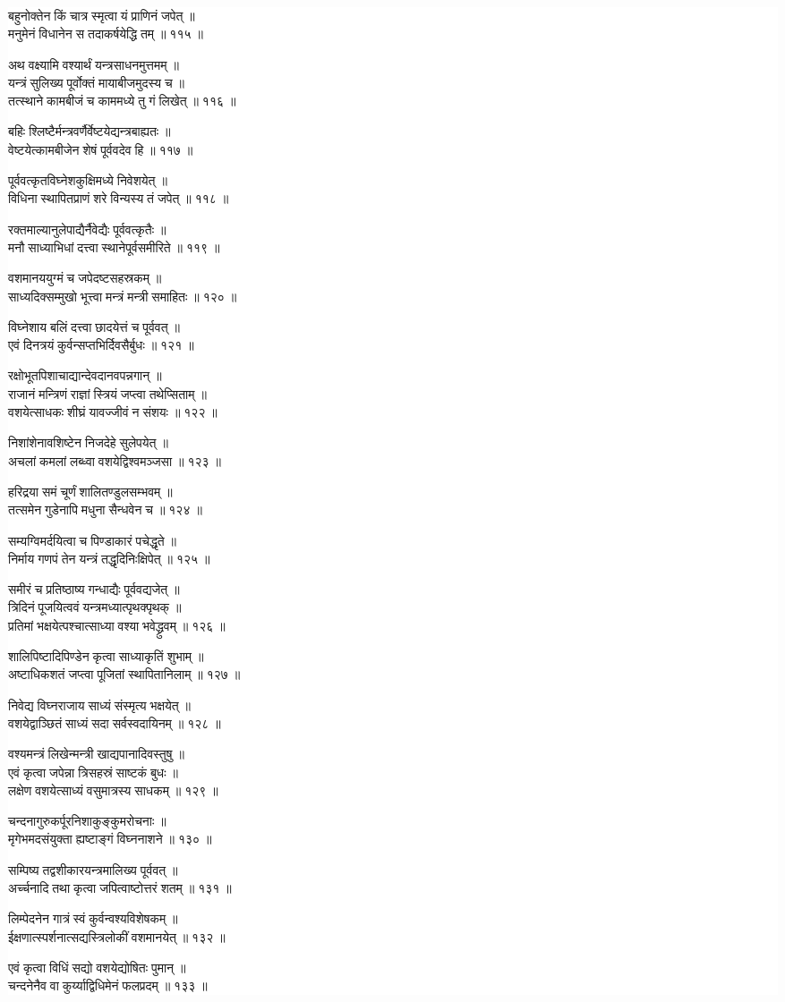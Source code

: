 बहुनोक्तेन किं चात्र स्मृत्वा यं प्राणिनं जपेत् ॥  
मनुमेनं विधानेन स तदाकर्षयेद्धि तम् ॥ ११५ ॥  
    
अथ वक्ष्यामि वश्यार्थं यन्त्रसाधनमुत्तमम् ॥  
यन्त्रं सुलिख्य पूर्वोक्तं मायाबीजमुदस्य च ॥  
तत्स्थाने कामबीजं च काममध्ये तु गं लिखेत् ॥ ११६ ॥  
    
बहिः श्लिष्टैर्मन्त्रवर्णैर्वेष्टयेद्यन्त्रबाह्यतः ॥  
वेष्टयेत्कामबीजेन शेषं पूर्ववदेव हि ॥ ११७ ॥  
    
पूर्ववत्कृतविघ्नेशकुक्षिमध्ये निवेशयेत् ॥  
विधिना स्थापितप्राणं शरे विन्यस्य तं जपेत् ॥ ११८ ॥  
    
रक्तमाल्यानुलेपाद्यैर्नैवेद्यैः पूर्ववत्कृतैः ॥  
मनौ साध्याभिधां दत्त्वा स्थानेपूर्वसमीरिते ॥ ११९ ॥  
    
वशमानययुग्मं च जपेदष्टसहस्रकम् ॥  
साध्यदिक्सम्मुखो भूत्त्वा मन्त्रं मन्त्री समाहितः ॥ १२० ॥  
    
विघ्नेशाय बलिं दत्त्वा छादयेत्तं च पूर्ववत् ॥  
एवं दिनत्रयं कुर्वन्सप्तभिर्दिवसैर्बुधः ॥ १२१ ॥  
    
रक्षोभूतपिशाचाद्यान्देवदानवपन्नगान् ॥  
राजानं मन्त्रिणं राज्ञां स्त्रियं जप्त्वा तथेप्सिताम् ॥  
वशयेत्साधकः शीघ्रं यावज्जीवं न संशयः ॥ १२२ ॥  
    
निशांशेनावशिष्टेन निजदेहे सुलेपयेत् ॥  
अचलां कमलां लब्ध्वा वशयेद्विश्वमञ्जसा ॥ १२३ ॥  
    
हरिद्रया समं चूर्णं शालितण्डुलसम्भवम् ॥  
तत्समेन गुडेनापि मधुना सैन्धवेन च ॥ १२४ ॥  
    
सम्यग्विमर्दयित्वा च पिण्डाकारं पचेद्धृते ॥  
निर्माय गणपं तेन यन्त्रं तद्धृदिनिःक्षिपेत् ॥ १२५ ॥  
    
समीरं च प्रतिष्ठाष्य गन्धाद्यैः पूर्ववद्यजेत् ॥  
त्रिदिनं पूजयित्ववं यन्त्रमध्यात्पृथक्पृथक् ॥  
प्रतिमां भक्षयेत्पश्चात्साध्या वश्या भवेद्ध्रुवम् ॥ १२६ ॥  
    
शालिपिष्टादिपिण्डेन कृत्वा साध्याकृतिं शुभाम् ॥  
अष्टाधिकशतं जप्त्वा पूजितां स्थापितानिलाम् ॥ १२७ ॥  
    
निवेद्य विघ्नराजाय साध्यं संस्मृत्य भक्षयेत् ॥  
वशयेद्वाञ्छितं साध्यं सदा सर्वस्वदायिनम् ॥ १२८ ॥  
    
वश्यमन्त्रं लिखेन्मन्त्री खाद्यपानादिवस्तुषु ॥  
एवं कृत्वा जपेन्ना त्रिसहस्रं साष्टकं बुधः ॥  
लक्षेण वशयेत्साध्यं वसुमात्रस्य साधकम् ॥ १२९ ॥  
    
चन्दनागुरुकर्पूरनिशाकुङ्कुमरोचनाः ॥  
मृगेभमदसंयुक्ता ह्यष्टाङ्गं विघ्ननाशने ॥ १३० ॥  
    
सम्पिष्य तद्वशीकारयन्त्रमालिख्य पूर्ववत् ॥  
अर्च्चनादि तथा कृत्वा जपित्वाष्टोत्तरं शतम् ॥ १३१ ॥  
    
लिम्पेदनेन गात्रं स्वं कुर्वन्वश्यविशेषकम् ॥  
ईक्षणात्स्पर्शनात्सद्यस्त्रिलोकीं वशमानयेत् ॥ १३२ ॥  
    
एवं कृत्वा विधिं सद्यो वशयेद्योषितः पुमान् ॥  
चन्दनेनैव वा कुर्य्याद्विधिमेनं फलप्रदम् ॥ १३३ ॥  
    